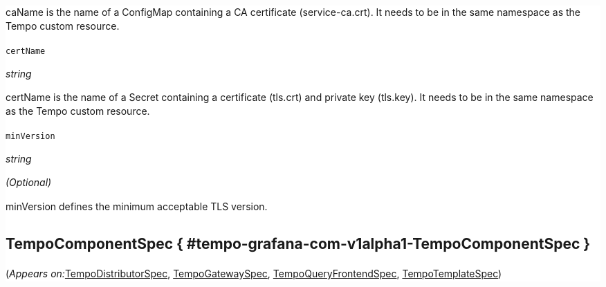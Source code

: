 <p>caName is the name of a ConfigMap containing a CA certificate (service-ca.crt).
It needs to be in the same namespace as the Tempo custom resource.</p>

</td>
</tr>

<tr>

<td>

<code>certName</code><br/>

<em>

string

</em>

</td>

<td>

<p>certName is the name of a Secret containing a certificate (tls.crt) and private key (tls.key).
It needs to be in the same namespace as the Tempo custom resource.</p>

</td>
</tr>

<tr>

<td>

<code>minVersion</code><br/>

<em>

string

</em>

</td>

<td>

<em>(Optional)</em>

<p>minVersion defines the minimum acceptable TLS version.</p>

</td>
</tr>

</tbody>
</table>

## TempoComponentSpec { #tempo-grafana-com-v1alpha1-TempoComponentSpec }

<p>

(<em>Appears on:</em><a href="#tempo-grafana-com-v1alpha1-TempoDistributorSpec">TempoDistributorSpec</a>, <a href="#tempo-grafana-com-v1alpha1-TempoGatewaySpec">TempoGatewaySpec</a>, <a href="#tempo-grafana-com-v1alpha1-TempoQueryFrontendSpec">TempoQueryFrontendSpec</a>, <a href="#tempo-grafana-com-v1alpha1-TempoTemplateSpec">TempoTemplateSpec</a>)
